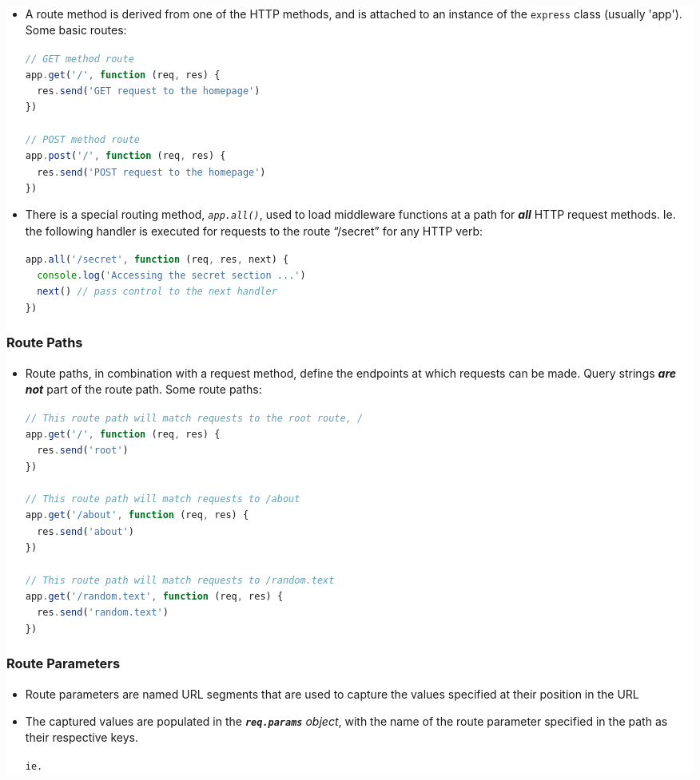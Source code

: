 *   A route method is derived from one of the HTTP methods, and is attached to an instance of the `express` class (usually 'app'). Some basic routes:

    ```js
    // GET method route
    app.get('/', function (req, res) {
      res.send('GET request to the homepage')
    })

    // POST method route
    app.post('/', function (req, res) {
      res.send('POST request to the homepage')
    })
    ```
*   There is a special routing method, _`app.all()`_, used to load middleware functions at a path for _**all**_ HTTP request methods. Ie. the following handler is executed for requests to the route “/secret” for any HTTP verb:

    ```js
    app.all('/secret', function (req, res, next) {
      console.log('Accessing the secret section ...')
      next() // pass control to the next handler
    })
    ```

### Route Paths

*   Route paths, in combination with a request method, define the endpoints at which requests can be made. Query strings _**are not**_ part of the route path. Some route paths:

    ```js
    // This route path will match requests to the root route, /
    app.get('/', function (req, res) {
      res.send('root')
    })

    // This route path will match requests to /about
    app.get('/about', function (req, res) {
      res.send('about')
    })

    // This route path will match requests to /random.text
    app.get('/random.text', function (req, res) {
      res.send('random.text')
    })
    ```

### Route Parameters

* Route parameters are named URL segments that are used to capture the values specified at their position in the URL
*   The captured values are populated in the _**`req.params`**_ _object_, with the name of the route parameter specified in the path as their respective keys.

    ```
    ie.
